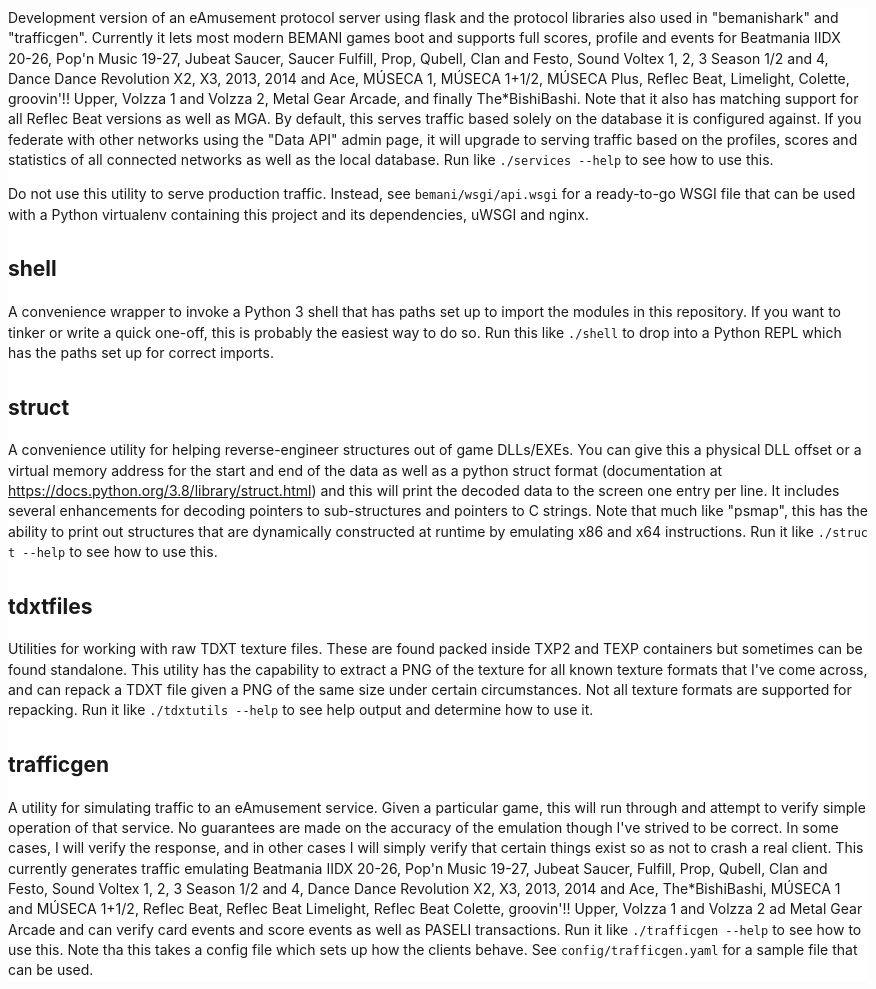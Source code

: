Development version of an eAmusement protocol server using flask and the protocol
libraries also used in "bemanishark" and "trafficgen". Currently it lets most modern
BEMANI games boot and supports full scores, profile and events for Beatmania IIDX 20-26,
Pop'n Music 19-27, Jubeat Saucer, Saucer Fulfill, Prop, Qubell, Clan and Festo, Sound
Voltex 1, 2, 3 Season 1/2 and 4, Dance Dance Revolution X2, X3, 2013, 2014 and Ace,
MÚSECA 1, MÚSECA 1+1/2, MÚSECA Plus, Reflec Beat, Limelight, Colette, groovin'!! Upper,
Volzza 1 and Volzza 2, Metal Gear Arcade, and finally The\*BishiBashi. Note that it also
has matching support for all Reflec Beat versions as well as MGA. By default, this serves
traffic based solely on the database it is configured against. If you federate with
other networks using the "Data API" admin page, it will upgrade to serving traffic
based on the profiles, scores and statistics of all connected networks as well as the
local database. Run like `./services --help` to see how to use this.

Do not use this utility to serve production traffic. Instead, see
`bemani/wsgi/api.wsgi` for a ready-to-go WSGI file that can be used with a Python
virtualenv containing this project and its dependencies, uWSGI and nginx.

## shell

A convenience wrapper to invoke a Python 3 shell that has paths set up to import the
modules in this repository. If you want to tinker or write a quick one-off, this is
probably the easiest way to do so. Run this like `./shell` to drop into a Python REPL
which has the paths set up for correct imports.

## struct

A convenience utility for helping reverse-engineer structures out of game DLLs/EXEs.
You can give this a physical DLL offset or a virtual memory address for the start and
end of the data as well as a python struct format (documentation at
https://docs.python.org/3.8/library/struct.html) and this will print the decoded
data to the screen one entry per line. It includes several enhancements for decoding
pointers to sub-structures and pointers to C strings. Note that much like "psmap", this
has the ability to print out structures that are dynamically constructed at runtime by
emulating x86 and x64 instructions. Run it like `./struct --help` to see how to use this.

## tdxtfiles

Utilities for working with raw TDXT texture files. These are found packed inside TXP2
and TEXP containers but sometimes can be found standalone. This utility has the capability
to extract a PNG of the texture for all known texture formats that I've come across, and
can repack a TDXT file given a PNG of the same size under certain circumstances. Not all
texture formats are supported for repacking. Run it like `./tdxtutils --help` to see help
output and determine how to use it.

## trafficgen

A utility for simulating traffic to an eAmusement service. Given a particular game,
this will run through and attempt to verify simple operation of that service. No
guarantees are made on the accuracy of the emulation though I've strived to be
correct. In some cases, I will verify the response, and in other cases I will
simply verify that certain things exist so as not to crash a real client. This
currently generates traffic emulating Beatmania IIDX 20-26, Pop'n Music 19-27, Jubeat
Saucer, Fulfill, Prop, Qubell, Clan and Festo, Sound Voltex 1, 2, 3 Season 1/2 and 4,
Dance Dance Revolution X2, X3, 2013, 2014 and Ace, The\*BishiBashi, MÚSECA 1 and MÚSECA
1+1/2, Reflec Beat, Reflec Beat Limelight, Reflec Beat Colette, groovin'!! Upper,
Volzza 1 and Volzza 2 ad Metal Gear Arcade and can verify card events and score events
as well as PASELI transactions. Run it like `./trafficgen --help` to see how to use this.
Note tha this takes a config file which sets up how the clients behave. See
`config/trafficgen.yaml` for a sample file that can be used.
